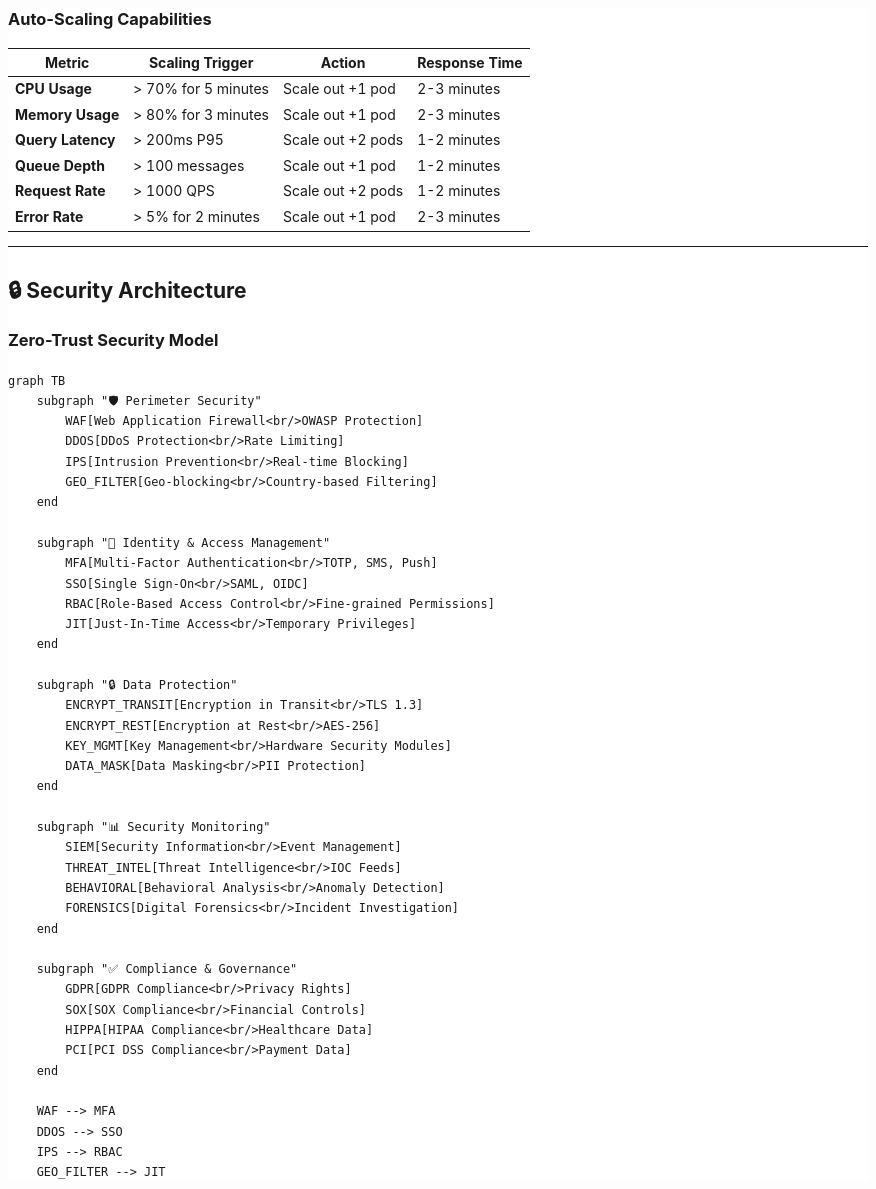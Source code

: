 ### Auto-Scaling Capabilities

| Metric | Scaling Trigger | Action | Response Time |
|--------|----------------|---------|---------------|
| **CPU Usage** | > 70% for 5 minutes | Scale out +1 pod | 2-3 minutes |
| **Memory Usage** | > 80% for 3 minutes | Scale out +1 pod | 2-3 minutes |
| **Query Latency** | > 200ms P95 | Scale out +2 pods | 1-2 minutes |
| **Queue Depth** | > 100 messages | Scale out +1 pod | 1-2 minutes |
| **Request Rate** | > 1000 QPS | Scale out +2 pods | 1-2 minutes |
| **Error Rate** | > 5% for 2 minutes | Scale out +1 pod | 2-3 minutes |

---

## 🔒 Security Architecture

### Zero-Trust Security Model

```mermaid
graph TB
    subgraph "🛡️ Perimeter Security"
        WAF[Web Application Firewall<br/>OWASP Protection]
        DDOS[DDoS Protection<br/>Rate Limiting]
        IPS[Intrusion Prevention<br/>Real-time Blocking]
        GEO_FILTER[Geo-blocking<br/>Country-based Filtering]
    end

    subgraph "🔐 Identity & Access Management"
        MFA[Multi-Factor Authentication<br/>TOTP, SMS, Push]
        SSO[Single Sign-On<br/>SAML, OIDC]
        RBAC[Role-Based Access Control<br/>Fine-grained Permissions]
        JIT[Just-In-Time Access<br/>Temporary Privileges]
    end

    subgraph "🔒 Data Protection"
        ENCRYPT_TRANSIT[Encryption in Transit<br/>TLS 1.3]
        ENCRYPT_REST[Encryption at Rest<br/>AES-256]
        KEY_MGMT[Key Management<br/>Hardware Security Modules]
        DATA_MASK[Data Masking<br/>PII Protection]
    end

    subgraph "📊 Security Monitoring"
        SIEM[Security Information<br/>Event Management]
        THREAT_INTEL[Threat Intelligence<br/>IOC Feeds]
        BEHAVIORAL[Behavioral Analysis<br/>Anomaly Detection]
        FORENSICS[Digital Forensics<br/>Incident Investigation]
    end

    subgraph "✅ Compliance & Governance"
        GDPR[GDPR Compliance<br/>Privacy Rights]
        SOX[SOX Compliance<br/>Financial Controls]
        HIPPA[HIPAA Compliance<br/>Healthcare Data]
        PCI[PCI DSS Compliance<br/>Payment Data]
    end

    WAF --> MFA
    DDOS --> SSO
    IPS --> RBAC
    GEO_FILTER --> JIT

```